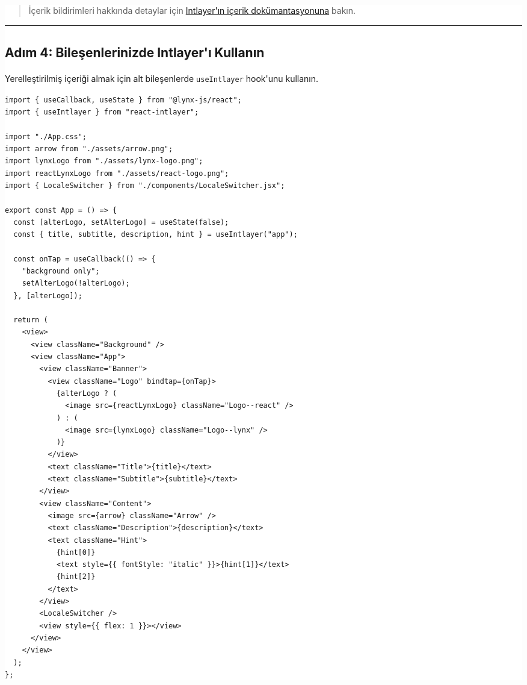> İçerik bildirimleri hakkında detaylar için [Intlayer'ın içerik dokümantasyonuna](https://github.com/aymericzip/intlayer/blob/main/docs/docs/en/dictionary/get_started.md) bakın.

---

## Adım 4: Bileşenlerinizde Intlayer'ı Kullanın

Yerelleştirilmiş içeriği almak için alt bileşenlerde `useIntlayer` hook'unu kullanın.

```tsx fileName="src/App.tsx"
import { useCallback, useState } from "@lynx-js/react";
import { useIntlayer } from "react-intlayer";

import "./App.css";
import arrow from "./assets/arrow.png";
import lynxLogo from "./assets/lynx-logo.png";
import reactLynxLogo from "./assets/react-logo.png";
import { LocaleSwitcher } from "./components/LocaleSwitcher.jsx";

export const App = () => {
  const [alterLogo, setAlterLogo] = useState(false);
  const { title, subtitle, description, hint } = useIntlayer("app");

  const onTap = useCallback(() => {
    "background only";
    setAlterLogo(!alterLogo);
  }, [alterLogo]);

  return (
    <view>
      <view className="Background" />
      <view className="App">
        <view className="Banner">
          <view className="Logo" bindtap={onTap}>
            {alterLogo ? (
              <image src={reactLynxLogo} className="Logo--react" />
            ) : (
              <image src={lynxLogo} className="Logo--lynx" />
            )}
          </view>
          <text className="Title">{title}</text>
          <text className="Subtitle">{subtitle}</text>
        </view>
        <view className="Content">
          <image src={arrow} className="Arrow" />
          <text className="Description">{description}</text>
          <text className="Hint">
            {hint[0]}
            <text style={{ fontStyle: "italic" }}>{hint[1]}</text>
            {hint[2]}
          </text>
        </view>
        <LocaleSwitcher />
        <view style={{ flex: 1 }}></view>
      </view>
    </view>
  );
};
```
